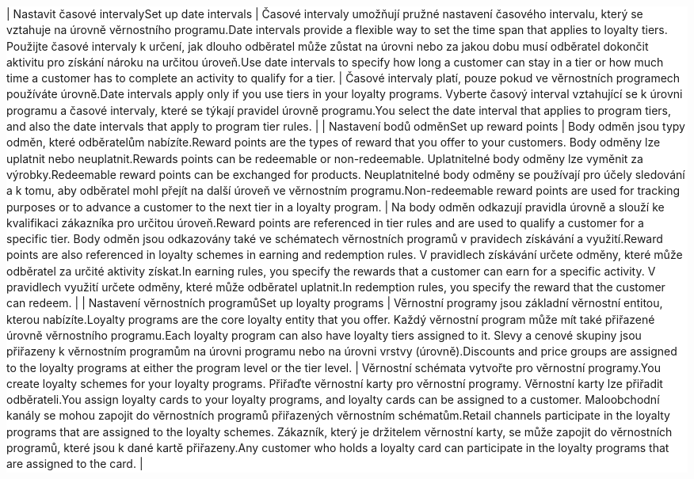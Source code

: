 | <span data-ttu-id="f800a-142">Nastavit časové intervaly</span><span class="sxs-lookup"><span data-stu-id="f800a-142">Set up date intervals</span></span>                            | <span data-ttu-id="f800a-143">Časové intervaly umožňují pružné nastavení časového intervalu, který se vztahuje na úrovně věrnostního programu.</span><span class="sxs-lookup"><span data-stu-id="f800a-143">Date intervals provide a flexible way to set the time span that applies to loyalty tiers.</span></span> <span data-ttu-id="f800a-144">Použijte časové intervaly k určení, jak dlouho odběratel může zůstat na úrovni nebo za jakou dobu musí odběratel dokončit aktivitu pro získání nároku na určitou úroveň.</span><span class="sxs-lookup"><span data-stu-id="f800a-144">Use date intervals to specify how long a customer can stay in a tier or how much time a customer has to complete an activity to qualify for a tier.</span></span> | <span data-ttu-id="f800a-145">Časové intervaly platí, pouze pokud ve věrnostních programech používáte úrovně.</span><span class="sxs-lookup"><span data-stu-id="f800a-145">Date intervals apply only if you use tiers in your loyalty programs.</span></span> <span data-ttu-id="f800a-146">Vyberte časový interval vztahující se k úrovni programu a časové intervaly, které se týkají pravidel úrovně programu.</span><span class="sxs-lookup"><span data-stu-id="f800a-146">You select the date interval that applies to program tiers, and also the date intervals that apply to program tier rules.</span></span> |
| <span data-ttu-id="f800a-147">Nastavení bodů odměn</span><span class="sxs-lookup"><span data-stu-id="f800a-147">Set up reward points</span></span>                             | <span data-ttu-id="f800a-148">Body odměn jsou typy odměn, které odběratelům nabízíte.</span><span class="sxs-lookup"><span data-stu-id="f800a-148">Reward points are the types of reward that you offer to your customers.</span></span> <span data-ttu-id="f800a-149">Body odměny lze uplatnit nebo neuplatnit.</span><span class="sxs-lookup"><span data-stu-id="f800a-149">Rewards points can be redeemable or non-redeemable.</span></span> <span data-ttu-id="f800a-150">Uplatnitelné body odměny lze vyměnit za výrobky.</span><span class="sxs-lookup"><span data-stu-id="f800a-150">Redeemable reward points can be exchanged for products.</span></span> <span data-ttu-id="f800a-151">Neuplatnitelné body odměny se používají pro účely sledování a k tomu, aby odběratel mohl přejít na další úroveň ve věrnostním programu.</span><span class="sxs-lookup"><span data-stu-id="f800a-151">Non-redeemable reward points are used for tracking purposes or to advance a customer to the next tier in a loyalty program.</span></span> | <span data-ttu-id="f800a-152">Na body odměn odkazují pravidla úrovně a slouží ke kvalifikaci zákazníka pro určitou úroveň.</span><span class="sxs-lookup"><span data-stu-id="f800a-152">Reward points are referenced in tier rules and are used to qualify a customer for a specific tier.</span></span> <span data-ttu-id="f800a-153">Body odměn jsou odkazovány také ve schématech věrnostních programů v pravidech získávání a využití.</span><span class="sxs-lookup"><span data-stu-id="f800a-153">Reward points are also referenced in loyalty schemes in earning and redemption rules.</span></span> <span data-ttu-id="f800a-154">V pravidlech získávání určete odměny, které může odběratel za určité aktivity získat.</span><span class="sxs-lookup"><span data-stu-id="f800a-154">In earning rules, you specify the rewards that a customer can earn for a specific activity.</span></span> <span data-ttu-id="f800a-155">V pravidlech využití určete odměny, které může odběratel uplatnit.</span><span class="sxs-lookup"><span data-stu-id="f800a-155">In redemption rules, you specify the reward that the customer can redeem.</span></span> |
| <span data-ttu-id="f800a-156">Nastavení věrnostních programů</span><span class="sxs-lookup"><span data-stu-id="f800a-156">Set up loyalty programs</span></span>                          | <span data-ttu-id="f800a-157">Věrnostní programy jsou základní věrnostní entitou, kterou nabízíte.</span><span class="sxs-lookup"><span data-stu-id="f800a-157">Loyalty programs are the core loyalty entity that you offer.</span></span> <span data-ttu-id="f800a-158">Každý věrnostní program může mít také přiřazené úrovně věrnostního programu.</span><span class="sxs-lookup"><span data-stu-id="f800a-158">Each loyalty program can also have loyalty tiers assigned to it.</span></span> <span data-ttu-id="f800a-159">Slevy a cenové skupiny jsou přiřazeny k věrnostním programům na úrovni programu nebo na úrovni vrstvy (úrovně).</span><span class="sxs-lookup"><span data-stu-id="f800a-159">Discounts and price groups are assigned to the loyalty programs at either the program level or the tier level.</span></span> | <span data-ttu-id="f800a-160">Věrnostní schémata vytvořte pro věrnostní programy.</span><span class="sxs-lookup"><span data-stu-id="f800a-160">You create loyalty schemes for your loyalty programs.</span></span> <span data-ttu-id="f800a-161">Přiřaďte věrnostní karty pro věrnostní programy. Věrnostní karty lze přiřadit odběrateli.</span><span class="sxs-lookup"><span data-stu-id="f800a-161">You assign loyalty cards to your loyalty programs, and loyalty cards can be assigned to a customer.</span></span> <span data-ttu-id="f800a-162">Maloobchodní kanály se mohou zapojit do věrnostních programů přiřazených věrnostním schématům.</span><span class="sxs-lookup"><span data-stu-id="f800a-162">Retail channels participate in the loyalty programs that are assigned to the loyalty schemes.</span></span> <span data-ttu-id="f800a-163">Zákazník, který je držitelem věrnostní karty, se může zapojit do věrnostních programů, které jsou k dané kartě přiřazeny.</span><span class="sxs-lookup"><span data-stu-id="f800a-163">Any customer who holds a loyalty card can participate in the loyalty programs that are assigned to the card.</span></span> |